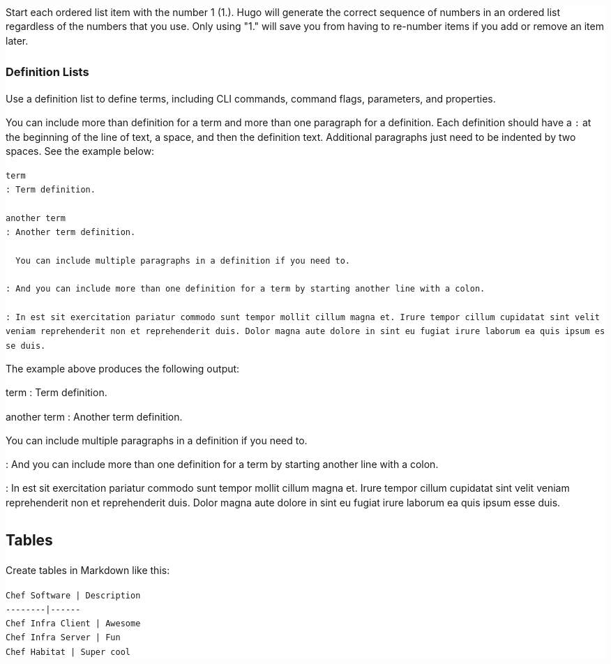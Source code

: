 Start each ordered list item with the number 1 (1.). Hugo will generate the correct sequence of numbers in an ordered list regardless of the numbers that you use. Only using "1." will save you from having to re-number items if you add or remove an item later.

### Definition Lists

Use a definition list to define terms, including CLI commands, command flags, parameters, and properties.

You can include more than definition for a term and more than one paragraph for a definition. Each definition should have a `:` at the beginning of the line of text, a space, and then the definition text. Additional paragraphs just need to be indented by two spaces. See the example below:


```md
term
: Term definition.

another term
: Another term definition.

  You can include multiple paragraphs in a definition if you need to.

: And you can include more than one definition for a term by starting another line with a colon.

: In est sit exercitation pariatur commodo sunt tempor mollit cillum magna et. Irure tempor cillum cupidatat sint velit veniam reprehenderit non et reprehenderit duis. Dolor magna aute dolore in sint eu fugiat irure laborum ea quis ipsum esse duis.
```


The example above produces the following output:

term
: Term definition.

another term
: Another term definition.

  You can include multiple paragraphs in a definition if you need to.

: And you can include more than one definition for a term by starting another line with a colon.

: In est sit exercitation pariatur commodo sunt tempor mollit cillum magna et. Irure tempor cillum cupidatat sint velit veniam reprehenderit non et reprehenderit duis. Dolor magna aute dolore in sint eu fugiat irure laborum ea quis ipsum esse duis.

## Tables

Create tables in Markdown like this:


```
Chef Software | Description
--------|------
Chef Infra Client | Awesome
Chef Infra Server | Fun
Chef Habitat | Super cool
```
